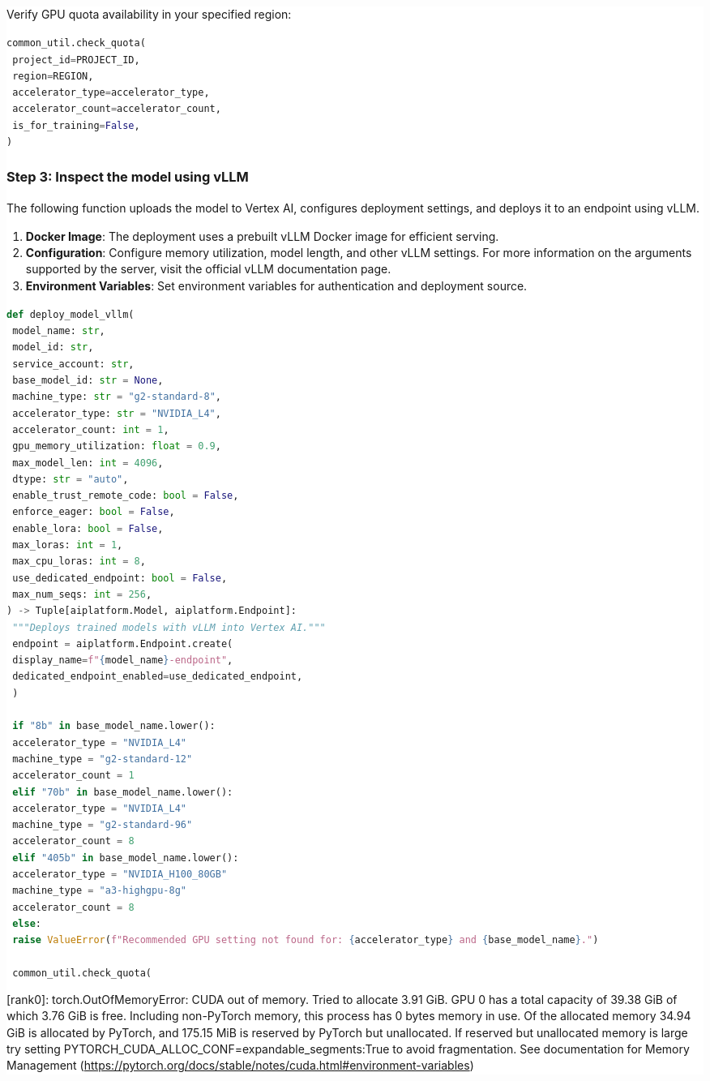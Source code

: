 Verify GPU quota availability in your specified region:

```python
common_util.check_quota(
 project_id=PROJECT_ID,
 region=REGION,
 accelerator_type=accelerator_type,
 accelerator_count=accelerator_count,
 is_for_training=False,
)

```

### Step 3: Inspect the model using vLLM

The following function uploads the model to Vertex AI, configures deployment settings, and deploys it to an endpoint using vLLM.

1. **Docker Image**: The deployment uses a prebuilt vLLM Docker image for efficient serving.
2. **Configuration**: Configure memory utilization, model length, and other vLLM settings. For more information on the arguments supported by the server, visit the official vLLM documentation page.
3. **Environment Variables**: Set environment variables for authentication and deployment source.

```python
def deploy_model_vllm(
 model_name: str,
 model_id: str,
 service_account: str,
 base_model_id: str = None,
 machine_type: str = "g2-standard-8",
 accelerator_type: str = "NVIDIA_L4",
 accelerator_count: int = 1,
 gpu_memory_utilization: float = 0.9,
 max_model_len: int = 4096,
 dtype: str = "auto",
 enable_trust_remote_code: bool = False,
 enforce_eager: bool = False,
 enable_lora: bool = False,
 max_loras: int = 1,
 max_cpu_loras: int = 8,
 use_dedicated_endpoint: bool = False,
 max_num_seqs: int = 256,
) -> Tuple[aiplatform.Model, aiplatform.Endpoint]:
 """Deploys trained models with vLLM into Vertex AI."""
 endpoint = aiplatform.Endpoint.create(
 display_name=f"{model_name}-endpoint",
 dedicated_endpoint_enabled=use_dedicated_endpoint,
 )

 if "8b" in base_model_name.lower():
 accelerator_type = "NVIDIA_L4"
 machine_type = "g2-standard-12"
 accelerator_count = 1
 elif "70b" in base_model_name.lower():
 accelerator_type = "NVIDIA_L4"
 machine_type = "g2-standard-96"
 accelerator_count = 8
 elif "405b" in base_model_name.lower():
 accelerator_type = "NVIDIA_H100_80GB"
 machine_type = "a3-highgpu-8g"
 accelerator_count = 8
 else:
 raise ValueError(f"Recommended GPU setting not found for: {accelerator_type} and {base_model_name}.")

 common_util.check_quota(
```

[rank0]: torch.OutOfMemoryError: CUDA out of memory. Tried to allocate 3.91 GiB. GPU 0 has a total capacity of 39.38 GiB of which 3.76 GiB is free. Including non-PyTorch memory, this process has 0 bytes memory in use. Of the allocated memory 34.94 GiB is allocated by PyTorch, and 175.15 MiB is reserved by PyTorch but unallocated. If reserved but unallocated memory is large try setting PYTORCH_CUDA_ALLOC_CONF=expandable_segments:True to avoid fragmentation. See documentation for Memory Management (https://pytorch.org/docs/stable/notes/cuda.html#environment-variables)